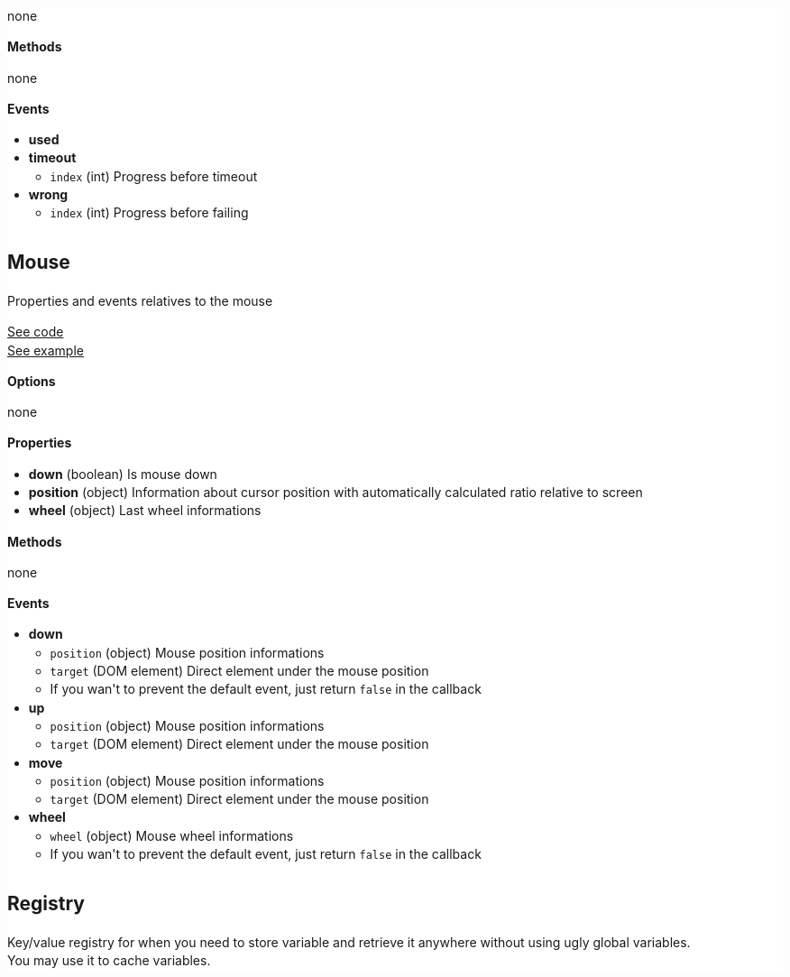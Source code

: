 none

**Methods**

none

**Events**

* **used**
* **timeout**
    * `index` (int) Progress before timeout
* **wrong**
    * `index` (int) Progress before failing


## Mouse

Properties and events relatives to the mouse

[See code](src/tools/mouse.class.js)<br>
[See example](demos/tools/mouse.html)

**Options**

none

**Properties**

* **down** (boolean) Is mouse down
* **position** (object) Information about cursor position with automatically calculated ratio relative to screen
* **wheel** (object) Last wheel informations

**Methods**

none

**Events**

* **down**
    * `position` (object) Mouse position informations
    * `target` (DOM element) Direct element under the mouse position
    * If you wan't to prevent the default event, just return `false` in the callback
* **up**
    * `position` (object) Mouse position informations
    * `target` (DOM element) Direct element under the mouse position
* **move**
    * `position` (object) Mouse position informations
    * `target` (DOM element) Direct element under the mouse position
* **wheel**
    * `wheel` (object) Mouse wheel informations
    * If you wan't to prevent the default event, just return `false` in the callback


## Registry

Key/value registry for when you need to store variable and retrieve it anywhere without using ugly global variables.<br>
You may use it to cache variables.
